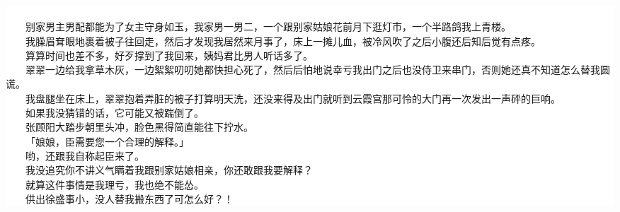 <br>   
&emsp;&emsp;别家男主男配都能为了女主守身如玉，我家男一男二，一个跟别家姑娘花前月下逛灯市，一个半路鸽我上青楼。  
<br>   
&emsp;&emsp;我臊眉耷眼地裹着被子往回走，然后才发现我居然来月事了，床上一摊儿血，被冷风吹了之后小腹还后知后觉有点疼。  
<br>   
&emsp;&emsp;算算时间也差不多，好歹撑到了我回来，姨妈君比男人听话多了。  
<br>   
&emsp;&emsp;翠翠一边给我拿草木灰，一边絮絮叨叨她都快担心死了，然后后怕地说幸亏我出门之后也没侍卫来串门，否则她还真不知道怎么替我圆谎。  
<br>   
&emsp;&emsp;我盘腿坐在床上，翠翠抱着弄脏的被子打算明天洗，还没来得及出门就听到云霞宫那可怜的大门再一次发出一声砰的巨响。  
<br>   
&emsp;&emsp;如果我没猜错的话，它可能又被踹倒了。  
<br>   
&emsp;&emsp;张顾阳大踏步朝里头冲，脸色黑得简直能往下拧水。  
<br>   
&emsp;&emsp;「娘娘，臣需要您一个合理的解释。」  
<br>   
&emsp;&emsp;哟，还跟我自称起臣来了。  
<br>   
&emsp;&emsp;我没追究你不讲义气瞒着我跟别家姑娘相亲，你还敢跟我要解释？  
<br>   
&emsp;&emsp;就算这件事情是我理亏，我也绝不能怂。  
<br>   
&emsp;&emsp;供出徐盛事小，没人替我搬东西了可怎么好？！  
<br>   
